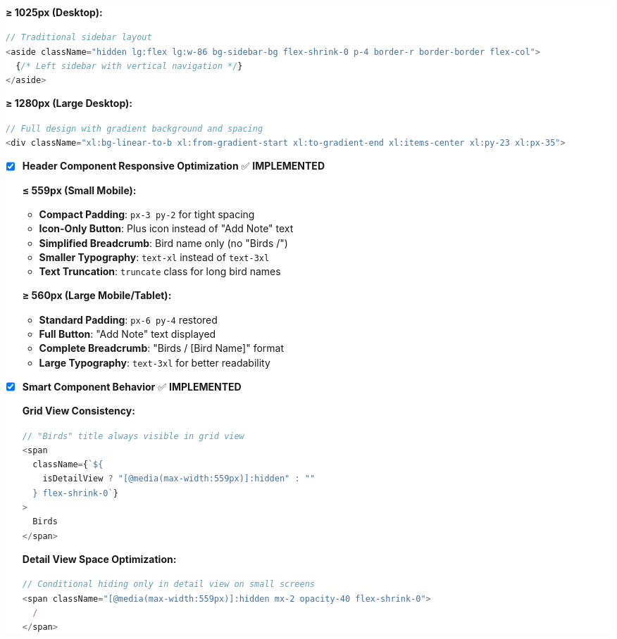   **≥ 1025px (Desktop):**

  ```typescript
  // Traditional sidebar layout
  <aside className="hidden lg:flex lg:w-86 bg-sidebar-bg flex-shrink-0 p-4 border-r border-border flex-col">
    {/* Left sidebar with vertical navigation */}
  </aside>
  ```

  **≥ 1280px (Large Desktop):**

  ```typescript
  // Full design with gradient background and spacing
  <div className="xl:bg-linear-to-b xl:from-gradient-start xl:to-gradient-end xl:items-center xl:py-23 xl:px-35">
  ```

- [x] **Header Component Responsive Optimization** ✅ **IMPLEMENTED**

  **≤ 559px (Small Mobile):**

  - **Compact Padding**: `px-3 py-2` for tight spacing
  - **Icon-Only Button**: Plus icon instead of "Add Note" text
  - **Simplified Breadcrumb**: Bird name only (no "Birds /")
  - **Smaller Typography**: `text-xl` instead of `text-3xl`
  - **Text Truncation**: `truncate` class for long bird names

  **≥ 560px (Large Mobile/Tablet):**

  - **Standard Padding**: `px-6 py-4` restored
  - **Full Button**: "Add Note" text displayed
  - **Complete Breadcrumb**: "Birds / [Bird Name]" format
  - **Large Typography**: `text-3xl` for better readability

- [x] **Smart Component Behavior** ✅ **IMPLEMENTED**

  **Grid View Consistency:**

  ```typescript
  // "Birds" title always visible in grid view
  <span
    className={`${
      isDetailView ? "[@media(max-width:559px)]:hidden" : ""
    } flex-shrink-0`}
  >
    Birds
  </span>
  ```

  **Detail View Space Optimization:**

  ```typescript
  // Conditional hiding only in detail view on small screens
  <span className="[@media(max-width:559px)]:hidden mx-2 opacity-40 flex-shrink-0">
    /
  </span>
  ```
